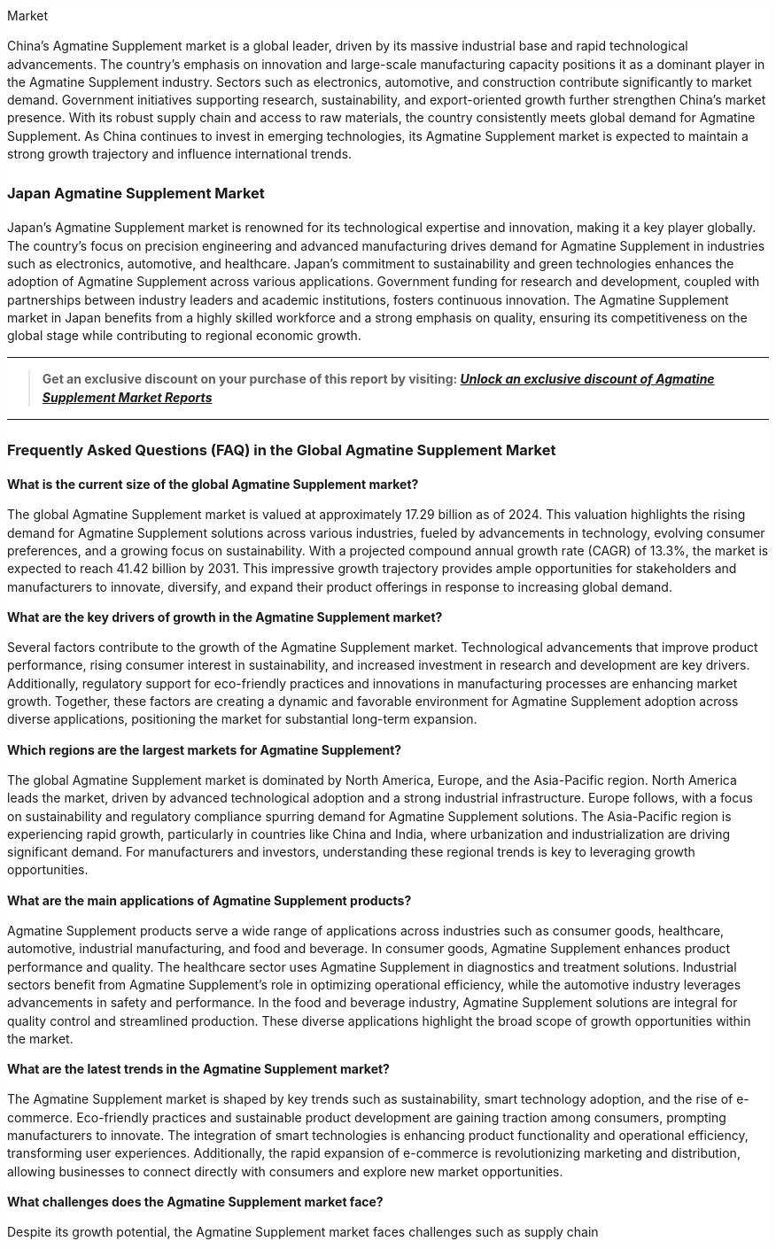 Market</h3><p>China&rsquo;s Agmatine Supplement market is a global leader, driven by its massive industrial base and rapid technological advancements. The country&rsquo;s emphasis on innovation and large-scale manufacturing capacity positions it as a dominant player in the Agmatine Supplement industry. Sectors such as electronics, automotive, and construction contribute significantly to market demand. Government initiatives supporting research, sustainability, and export-oriented growth further strengthen China&rsquo;s market presence. With its robust supply chain and access to raw materials, the country consistently meets global demand for Agmatine Supplement. As China continues to invest in emerging technologies, its Agmatine Supplement market is expected to maintain a strong growth trajectory and influence international trends.</p><h3>Japan Agmatine Supplement Market</h3><p>Japan&rsquo;s Agmatine Supplement market is renowned for its technological expertise and innovation, making it a key player globally. The country&rsquo;s focus on precision engineering and advanced manufacturing drives demand for Agmatine Supplement in industries such as electronics, automotive, and healthcare. Japan&rsquo;s commitment to sustainability and green technologies enhances the adoption of Agmatine Supplement across various applications. Government funding for research and development, coupled with partnerships between industry leaders and academic institutions, fosters continuous innovation. The Agmatine Supplement market in Japan benefits from a highly skilled workforce and a strong emphasis on quality, ensuring its competitiveness on the global stage while contributing to regional economic growth.</p><hr /><blockquote><p><strong>Get an exclusive discount on your purchase of this report by visiting: <em><a href="://marketresearchpulse.com/ask-for-discount/83990?utm_source=Github&amp;utm_medium=028">Unlock an exclusive discount of Agmatine Supplement Market Reports</a></em>&nbsp;</strong></p></blockquote><hr /><h3>Frequently Asked Questions (FAQ) in the Global Agmatine Supplement Market</h3><p><strong>What is the current size of the global Agmatine Supplement market?</strong></p><p>The global Agmatine Supplement market is valued at approximately 17.29 billion as of 2024. This valuation highlights the rising demand for Agmatine Supplement solutions across various industries, fueled by advancements in technology, evolving consumer preferences, and a growing focus on sustainability. With a projected compound annual growth rate (CAGR) of 13.3%, the market is expected to reach 41.42 billion by 2031. This impressive growth trajectory provides ample opportunities for stakeholders and manufacturers to innovate, diversify, and expand their product offerings in response to increasing global demand.</p><p><strong>What are the key drivers of growth in the Agmatine Supplement market?</strong></p><p>Several factors contribute to the growth of the Agmatine Supplement market. Technological advancements that improve product performance, rising consumer interest in sustainability, and increased investment in research and development are key drivers. Additionally, regulatory support for eco-friendly practices and innovations in manufacturing processes are enhancing market growth. Together, these factors are creating a dynamic and favorable environment for Agmatine Supplement adoption across diverse applications, positioning the market for substantial long-term expansion.</p><p><strong>Which regions are the largest markets for Agmatine Supplement?</strong></p><p>The global Agmatine Supplement market is dominated by North America, Europe, and the Asia-Pacific region. North America leads the market, driven by advanced technological adoption and a strong industrial infrastructure. Europe follows, with a focus on sustainability and regulatory compliance spurring demand for Agmatine Supplement solutions. The Asia-Pacific region is experiencing rapid growth, particularly in countries like China and India, where urbanization and industrialization are driving significant demand. For manufacturers and investors, understanding these regional trends is key to leveraging growth opportunities.</p><p><strong>What are the main applications of Agmatine Supplement products?</strong></p><p>Agmatine Supplement products serve a wide range of applications across industries such as consumer goods, healthcare, automotive, industrial manufacturing, and food and beverage. In consumer goods, Agmatine Supplement enhances product performance and quality. The healthcare sector uses Agmatine Supplement in diagnostics and treatment solutions. Industrial sectors benefit from Agmatine Supplement&rsquo;s role in optimizing operational efficiency, while the automotive industry leverages advancements in safety and performance. In the food and beverage industry, Agmatine Supplement solutions are integral for quality control and streamlined production. These diverse applications highlight the broad scope of growth opportunities within the market.</p><p><strong>What are the latest trends in the Agmatine Supplement market?</strong></p><p>The Agmatine Supplement market is shaped by key trends such as sustainability, smart technology adoption, and the rise of e-commerce. Eco-friendly practices and sustainable product development are gaining traction among consumers, prompting manufacturers to innovate. The integration of smart technologies is enhancing product functionality and operational efficiency, transforming user experiences. Additionally, the rapid expansion of e-commerce is revolutionizing marketing and distribution, allowing businesses to connect directly with consumers and explore new market opportunities.</p><p><strong>What challenges does the Agmatine Supplement market face?</strong></p><p>Despite its growth potential, the Agmatine Supplement market faces challenges such as supply chain